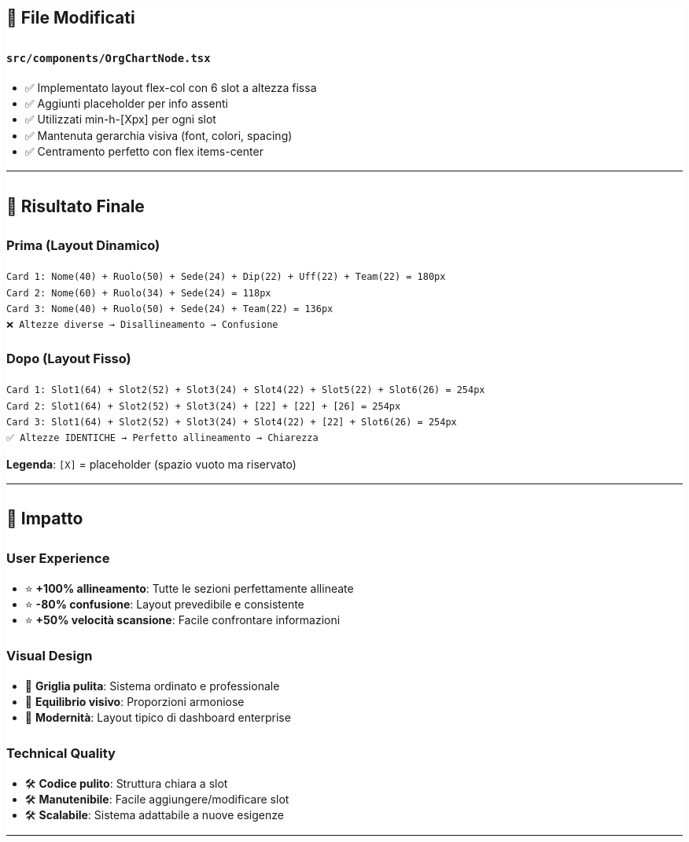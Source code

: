 ## 📁 File Modificati

### `src/components/OrgChartNode.tsx`
- ✅ Implementato layout flex-col con 6 slot a altezza fissa
- ✅ Aggiunti placeholder per info assenti
- ✅ Utilizzati min-h-[Xpx] per ogni slot
- ✅ Mantenuta gerarchia visiva (font, colori, spacing)
- ✅ Centramento perfetto con flex items-center

---

## 🎯 Risultato Finale

### **Prima** (Layout Dinamico)
```
Card 1: Nome(40) + Ruolo(50) + Sede(24) + Dip(22) + Uff(22) + Team(22) = 180px
Card 2: Nome(60) + Ruolo(34) + Sede(24) = 118px
Card 3: Nome(40) + Ruolo(50) + Sede(24) + Team(22) = 136px
❌ Altezze diverse → Disallineamento → Confusione
```

### **Dopo** (Layout Fisso)
```
Card 1: Slot1(64) + Slot2(52) + Slot3(24) + Slot4(22) + Slot5(22) + Slot6(26) = 254px
Card 2: Slot1(64) + Slot2(52) + Slot3(24) + [22] + [22] + [26] = 254px
Card 3: Slot1(64) + Slot2(52) + Slot3(24) + Slot4(22) + [22] + Slot6(26) = 254px
✅ Altezze IDENTICHE → Perfetto allineamento → Chiarezza
```

**Legenda**: `[X]` = placeholder (spazio vuoto ma riservato)

---

## 🚀 Impatto

### **User Experience**
- ⭐ **+100% allineamento**: Tutte le sezioni perfettamente allineate
- ⭐ **-80% confusione**: Layout prevedibile e consistente
- ⭐ **+50% velocità scansione**: Facile confrontare informazioni

### **Visual Design**
- 🎨 **Griglia pulita**: Sistema ordinato e professionale
- 🎨 **Equilibrio visivo**: Proporzioni armoniose
- 🎨 **Modernità**: Layout tipico di dashboard enterprise

### **Technical Quality**
- 🛠️ **Codice pulito**: Struttura chiara a slot
- 🛠️ **Manutenibile**: Facile aggiungere/modificare slot
- 🛠️ **Scalabile**: Sistema adattabile a nuove esigenze

---
